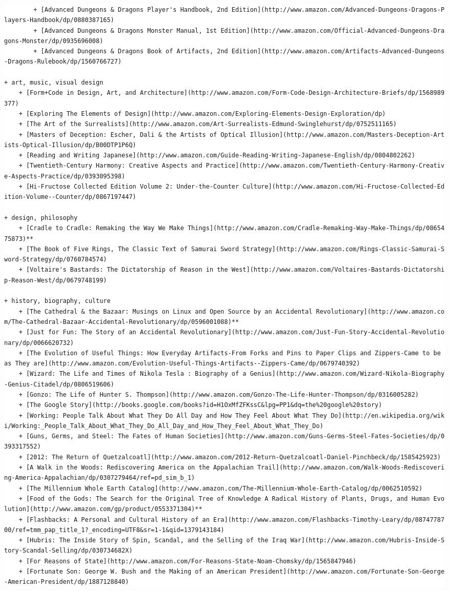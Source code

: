 			+ [Advanced Dungeons & Dragons Player's Handbook, 2nd Edition](http://www.amazon.com/Advanced-Dungeons-Dragons-Players-Handbook/dp/0880387165)
			+ [Advanced Dungeons & Dragons Monster Manual, 1st Edition](http://www.amazon.com/Official-Advanced-Dungeons-Dragons-Monster/dp/0935696008)
			+ [Advanced Dungeons & Dragons Book of Artifacts, 2nd Edition](http://www.amazon.com/Artifacts-Advanced-Dungeons-Dragons-Rulebook/dp/1560766727)

	+ art, music, visual design
		+ [Form+Code in Design, Art, and Architecture](http://www.amazon.com/Form-Code-Design-Architecture-Briefs/dp/1568989377)
		+ [Exploring The Elements of Design](http://www.amazon.com/Exploring-Elements-Design-Exploration/dp)
		+ [The Art of the Surrealists](http://www.amazon.com/Art-Surrealists-Edmund-Swinglehurst/dp/0752511165)
		+ [Masters of Deception: Escher, Dali & the Artists of Optical Illusion](http://www.amazon.com/Masters-Deception-Artists-Optical-Illusion/dp/B00DTP1P6Q)
		+ [Reading and Writing Japanese](http://www.amazon.com/Guide-Reading-Writing-Japanese-English/dp/0804802262)
		+ [Twentieth-Century Harmony: Creative Aspects and Practice](http://www.amazon.com/Twentieth-Century-Harmony-Creative-Aspects-Practice/dp/0393095398)	
		+ [Hi-Fructose Collected Edition Volume 2: Under-the-Counter Culture](http://www.amazon.com/Hi-Fructose-Collected-Edition-Volume--Counter/dp/0867197447)

	+ design, philosophy
		+ [Cradle to Cradle: Remaking the Way We Make Things](http://www.amazon.com/Cradle-Remaking-Way-Make-Things/dp/0865475873)**
		+ [The Book of Five Rings, The Classic Text of Samurai Sword Strategy](http://www.amazon.com/Rings-Classic-Samurai-Sword-Strategy/dp/0760784574)	
		+ [Voltaire's Bastards: The Dictatorship of Reason in the West](http://www.amazon.com/Voltaires-Bastards-Dictatorship-Reason-West/dp/0679748199)

	+ history, biography, culture
		+ [The Cathedral & the Bazaar: Musings on Linux and Open Source by an Accidental Revolutionary](http://www.amazon.com/The-Cathedral-Bazaar-Accidental-Revolutionary/dp/0596001088)**
		+ [Just for Fun: The Story of an Accidental Revolutionary](http://www.amazon.com/Just-Fun-Story-Accidental-Revolutionary/dp/0066620732)
		+ [The Evolution of Useful Things: How Everyday Artifacts-From Forks and Pins to Paper Clips and Zippers-Came to be as They are](http://www.amazon.com/Evolution-Useful-Things-Artifacts--Zippers-Came/dp/0679740392)
		+ [Wizard: The Life and Times of Nikola Tesla : Biography of a Genius](http://www.amazon.com/Wizard-Nikola-Biography-Genius-Citadel/dp/0806519606)
		+ [Gonzo: The Life of Hunter S. Thompson](http://www.amazon.com/Gonzo-The-Life-Hunter-Thompson/dp/0316005282)
		+ [The Google Story](http://books.google.com/books?id=H1OxMfZFKssC&lpg=PP1&dq=the%20google%20story)
		+ [Working: People Talk About What They Do All Day and How They Feel About What They Do](http://en.wikipedia.org/wiki/Working:_People_Talk_About_What_They_Do_All_Day_and_How_They_Feel_About_What_They_Do)
		+ [Guns, Germs, and Steel: The Fates of Human Societies](http://www.amazon.com/Guns-Germs-Steel-Fates-Societies/dp/0393317552)
		+ [2012: The Return of Quetzalcoatl](http://www.amazon.com/2012-Return-Quetzalcoatl-Daniel-Pinchbeck/dp/1585425923)
		+ [A Walk in the Woods: Rediscovering America on the Appalachian Trail](http://www.amazon.com/Walk-Woods-Rediscovering-America-Appalachian/dp/0307279464/ref=pd_sim_b_1)
		+ [The Millennium Whole Earth Catalog](http://www.amazon.com/The-Millennium-Whole-Earth-Catalog/dp/0062510592)
		+ [Food of the Gods: The Search for the Original Tree of Knowledge A Radical History of Plants, Drugs, and Human Evolution](http://www.amazon.com/gp/product/0553371304)**
		+ [Flashbacks: A Personal and Cultural History of an Era](http://www.amazon.com/Flashbacks-Timothy-Leary/dp/0874778700/ref=tmm_pap_title_1?_encoding=UTF8&sr=1-1&qid=1379143184)
		+ [Hubris: The Inside Story of Spin, Scandal, and the Selling of the Iraq War](http://www.amazon.com/Hubris-Inside-Story-Scandal-Selling/dp/030734682X)
		+ [For Reasons of State](http://www.amazon.com/For-Reasons-State-Noam-Chomsky/dp/1565847946)
		+ [Fortunate Son: George W. Bush and the Making of an American President](http://www.amazon.com/Fortunate-Son-George-American-President/dp/1887128840)